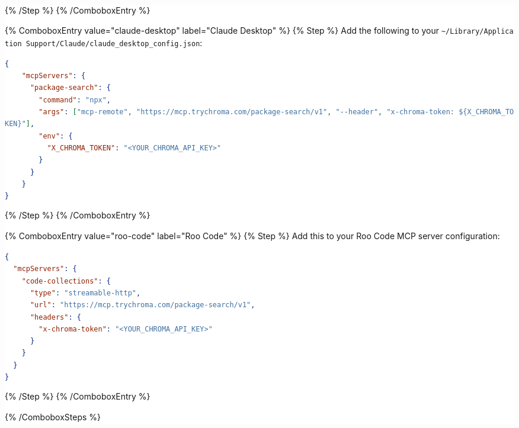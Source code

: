 {% /Step %}
{% /ComboboxEntry %}

{% ComboboxEntry value="claude-desktop" label="Claude Desktop" %}
{% Step %}
Add the following to your `~/Library/Application Support/Claude/claude_desktop_config.json`:

```JSON
{
    "mcpServers": {
      "package-search": {
        "command": "npx",
        "args": ["mcp-remote", "https://mcp.trychroma.com/package-search/v1", "--header", "x-chroma-token: ${X_CHROMA_TOKEN}"],
        "env": {
          "X_CHROMA_TOKEN": "<YOUR_CHROMA_API_KEY>"
        }
      }
    }
}
```

{% /Step %}
{% /ComboboxEntry %}

{% ComboboxEntry value="roo-code" label="Roo Code" %}
{% Step %}
Add this to your Roo Code MCP server configuration:

```JSON
{
  "mcpServers": {
    "code-collections": {
      "type": "streamable-http",
      "url": "https://mcp.trychroma.com/package-search/v1",
      "headers": {
        "x-chroma-token": "<YOUR_CHROMA_API_KEY>"
      }
    }
  }
}
```

{% /Step %}
{% /ComboboxEntry %}

{% /ComboboxSteps %}
